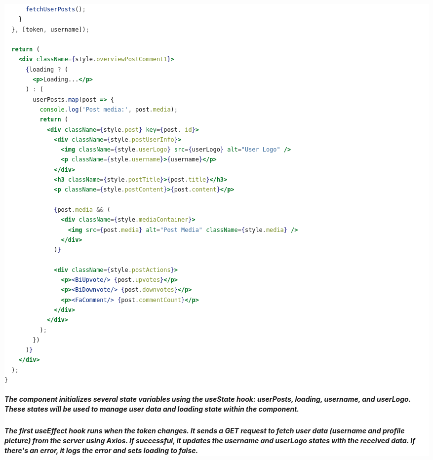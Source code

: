 ```jsx
      fetchUserPosts();
    }
  }, [token, username]);

  return (
    <div className={style.overviewPostComment1}>
      {loading ? (
        <p>Loading...</p>
      ) : (
        userPosts.map(post => {
          console.log('Post media:', post.media); 
          return (
            <div className={style.post} key={post._id}>
              <div className={style.postUserInfo}>
                <img className={style.userLogo} src={userLogo} alt="User Logo" />
                <p className={style.username}>{username}</p>
              </div>
              <h3 className={style.postTitle}>{post.title}</h3>
              <p className={style.postContent}>{post.content}</p>

              {post.media && (
                <div className={style.mediaContainer}>
                  <img src={post.media} alt="Post Media" className={style.media} />
                </div>
              )}

              <div className={style.postActions}>
                <p><BiUpvote/> {post.upvotes}</p>
                <p><BiDownvote/> {post.downvotes}</p>
                <p><FaComment/> {post.commentCount}</p>
              </div>
            </div>
          );
        })
      )}
    </div>
  );
}

```
##### The component initializes several state variables using the useState hook: userPosts, loading, username, and userLogo. These states will be used to manage user data and loading state within the component.

##### The first useEffect hook runs when the token changes. It sends a GET request to fetch user data (username and profile picture) from the server using Axios. If successful, it updates the username and userLogo states with the received data. If there's an error, it logs the error and sets loading to false.
